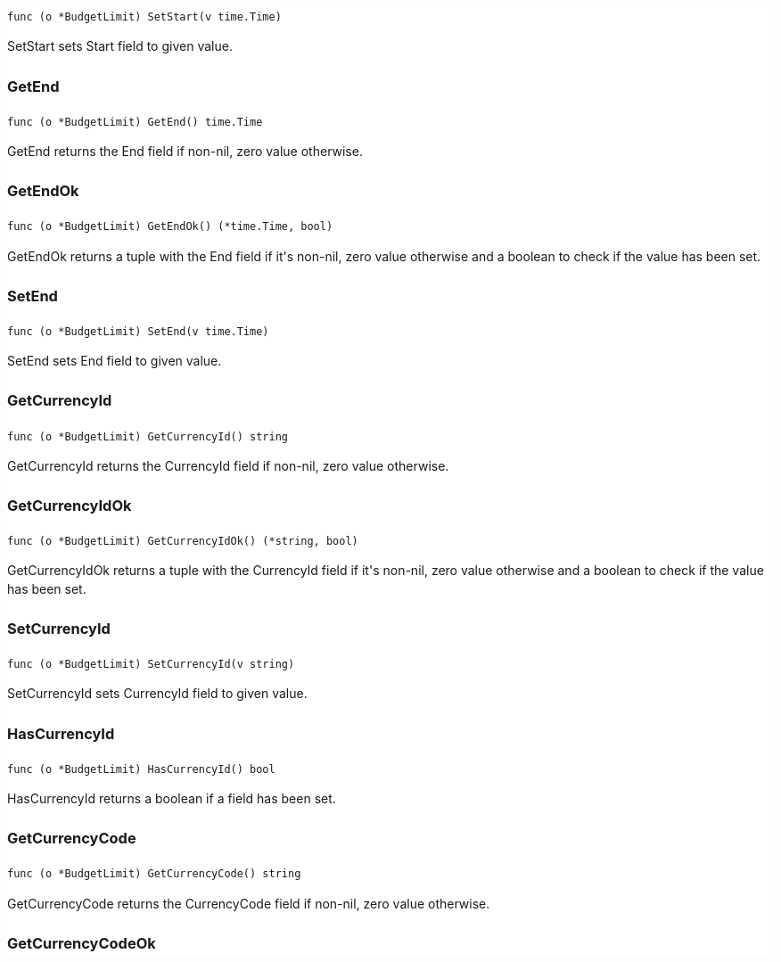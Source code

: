 `func (o *BudgetLimit) SetStart(v time.Time)`

SetStart sets Start field to given value.


### GetEnd

`func (o *BudgetLimit) GetEnd() time.Time`

GetEnd returns the End field if non-nil, zero value otherwise.

### GetEndOk

`func (o *BudgetLimit) GetEndOk() (*time.Time, bool)`

GetEndOk returns a tuple with the End field if it's non-nil, zero value otherwise
and a boolean to check if the value has been set.

### SetEnd

`func (o *BudgetLimit) SetEnd(v time.Time)`

SetEnd sets End field to given value.


### GetCurrencyId

`func (o *BudgetLimit) GetCurrencyId() string`

GetCurrencyId returns the CurrencyId field if non-nil, zero value otherwise.

### GetCurrencyIdOk

`func (o *BudgetLimit) GetCurrencyIdOk() (*string, bool)`

GetCurrencyIdOk returns a tuple with the CurrencyId field if it's non-nil, zero value otherwise
and a boolean to check if the value has been set.

### SetCurrencyId

`func (o *BudgetLimit) SetCurrencyId(v string)`

SetCurrencyId sets CurrencyId field to given value.

### HasCurrencyId

`func (o *BudgetLimit) HasCurrencyId() bool`

HasCurrencyId returns a boolean if a field has been set.

### GetCurrencyCode

`func (o *BudgetLimit) GetCurrencyCode() string`

GetCurrencyCode returns the CurrencyCode field if non-nil, zero value otherwise.

### GetCurrencyCodeOk

